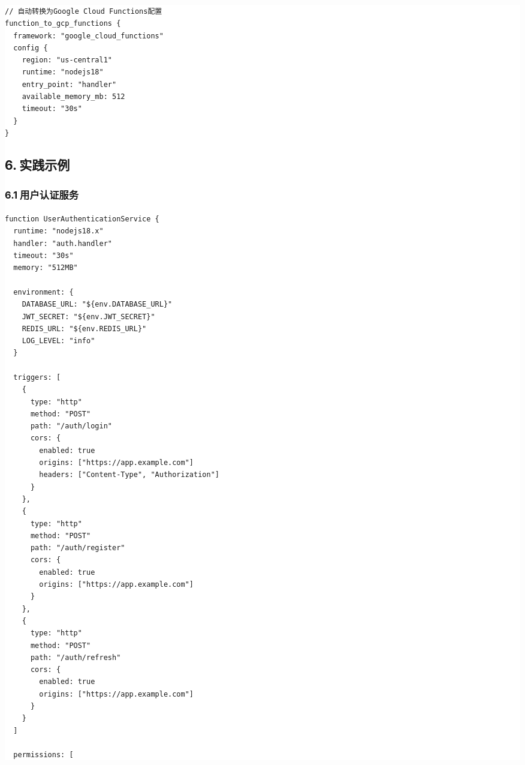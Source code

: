 ```dsl
// 自动转换为Google Cloud Functions配置
function_to_gcp_functions {
  framework: "google_cloud_functions"
  config {
    region: "us-central1"
    runtime: "nodejs18"
    entry_point: "handler"
    available_memory_mb: 512
    timeout: "30s"
  }
}
```

## 6. 实践示例

### 6.1 用户认证服务

```dsl
function UserAuthenticationService {
  runtime: "nodejs18.x"
  handler: "auth.handler"
  timeout: "30s"
  memory: "512MB"
  
  environment: {
    DATABASE_URL: "${env.DATABASE_URL}"
    JWT_SECRET: "${env.JWT_SECRET}"
    REDIS_URL: "${env.REDIS_URL}"
    LOG_LEVEL: "info"
  }
  
  triggers: [
    {
      type: "http"
      method: "POST"
      path: "/auth/login"
      cors: {
        enabled: true
        origins: ["https://app.example.com"]
        headers: ["Content-Type", "Authorization"]
      }
    },
    {
      type: "http"
      method: "POST"
      path: "/auth/register"
      cors: {
        enabled: true
        origins: ["https://app.example.com"]
      }
    },
    {
      type: "http"
      method: "POST"
      path: "/auth/refresh"
      cors: {
        enabled: true
        origins: ["https://app.example.com"]
      }
    }
  ]
  
  permissions: [
```